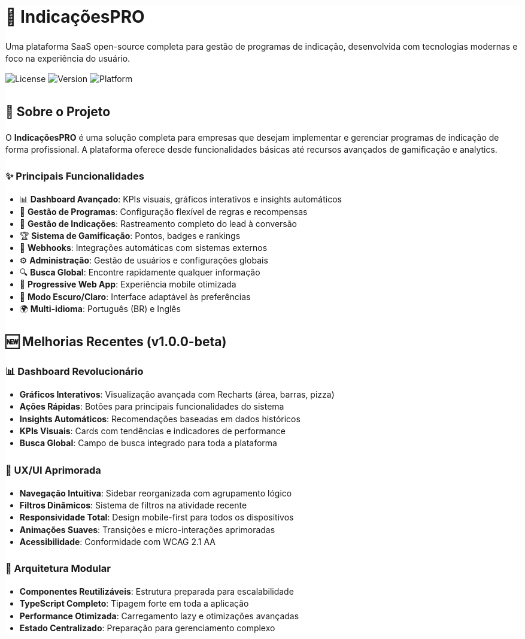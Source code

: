 
# 🎯 IndicaçõesPRO

Uma plataforma SaaS open-source completa para gestão de programas de indicação, desenvolvida com tecnologias modernas e foco na experiência do usuário.

![License](https://img.shields.io/badge/license-MIT-blue.svg)
![Version](https://img.shields.io/badge/version-1.0.0--beta-orange.svg)
![Platform](https://img.shields.io/badge/platform-Web-brightgreen.svg)

## 📖 Sobre o Projeto

O **IndicaçõesPRO** é uma solução completa para empresas que desejam implementar e gerenciar programas de indicação de forma profissional. A plataforma oferece desde funcionalidades básicas até recursos avançados de gamificação e analytics.

### ✨ Principais Funcionalidades

- 📊 **Dashboard Avançado**: KPIs visuais, gráficos interativos e insights automáticos
- 🎯 **Gestão de Programas**: Configuração flexível de regras e recompensas
- 👥 **Gestão de Indicações**: Rastreamento completo do lead à conversão
- 🏆 **Sistema de Gamificação**: Pontos, badges e rankings
- 🔗 **Webhooks**: Integrações automáticas com sistemas externos
- ⚙️ **Administração**: Gestão de usuários e configurações globais
- 🔍 **Busca Global**: Encontre rapidamente qualquer informação
- 📱 **Progressive Web App**: Experiência mobile otimizada
- 🌙 **Modo Escuro/Claro**: Interface adaptável às preferências
- 🌍 **Multi-idioma**: Português (BR) e Inglês

## 🆕 Melhorias Recentes (v1.0.0-beta)

### 📊 Dashboard Revolucionário
- **Gráficos Interativos**: Visualização avançada com Recharts (área, barras, pizza)
- **Ações Rápidas**: Botões para principais funcionalidades do sistema
- **Insights Automáticos**: Recomendações baseadas em dados históricos
- **KPIs Visuais**: Cards com tendências e indicadores de performance
- **Busca Global**: Campo de busca integrado para toda a plataforma

### 🎨 UX/UI Aprimorada
- **Navegação Intuitiva**: Sidebar reorganizada com agrupamento lógico
- **Filtros Dinâmicos**: Sistema de filtros na atividade recente
- **Responsividade Total**: Design mobile-first para todos os dispositivos
- **Animações Suaves**: Transições e micro-interações aprimoradas
- **Acessibilidade**: Conformidade com WCAG 2.1 AA

### 🔧 Arquitetura Modular
- **Componentes Reutilizáveis**: Estrutura preparada para escalabilidade
- **TypeScript Completo**: Tipagem forte em toda a aplicação
- **Performance Otimizada**: Carregamento lazy e otimizações avançadas
- **Estado Centralizado**: Preparação para gerenciamento complexo
